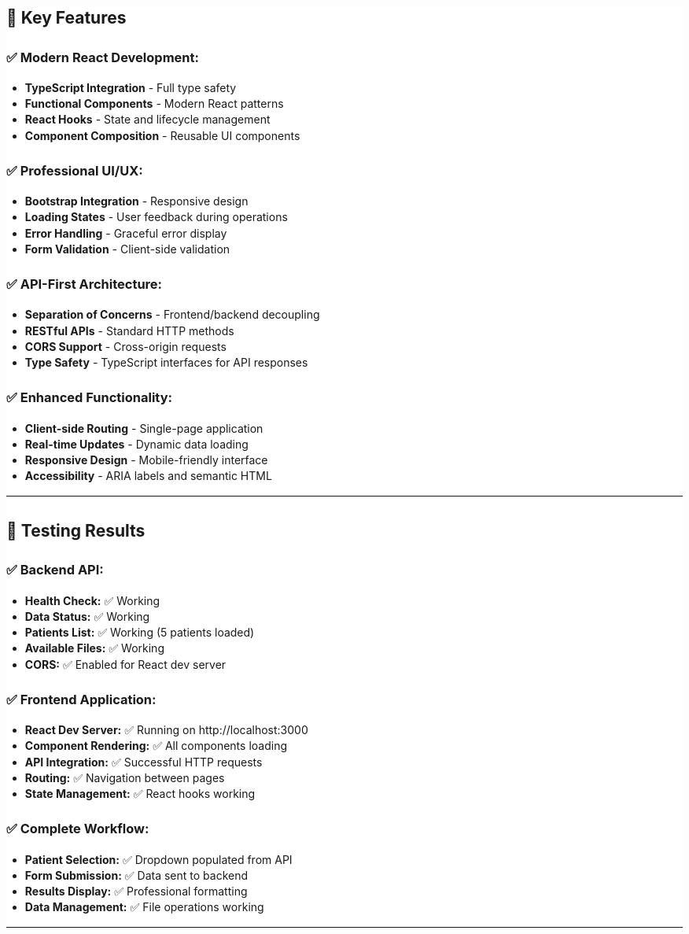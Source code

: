 ## 🎯 **Key Features**

### **✅ Modern React Development:**
- **TypeScript Integration** - Full type safety
- **Functional Components** - Modern React patterns
- **React Hooks** - State and lifecycle management
- **Component Composition** - Reusable UI components

### **✅ Professional UI/UX:**
- **Bootstrap Integration** - Responsive design
- **Loading States** - User feedback during operations
- **Error Handling** - Graceful error display
- **Form Validation** - Client-side validation

### **✅ API-First Architecture:**
- **Separation of Concerns** - Frontend/backend decoupling
- **RESTful APIs** - Standard HTTP methods
- **CORS Support** - Cross-origin requests
- **Type Safety** - TypeScript interfaces for API responses

### **✅ Enhanced Functionality:**
- **Client-side Routing** - Single-page application
- **Real-time Updates** - Dynamic data loading
- **Responsive Design** - Mobile-friendly interface
- **Accessibility** - ARIA labels and semantic HTML

---

## 🧪 **Testing Results**

### **✅ Backend API:**
- **Health Check:** ✅ Working
- **Data Status:** ✅ Working  
- **Patients List:** ✅ Working (5 patients loaded)
- **Available Files:** ✅ Working
- **CORS:** ✅ Enabled for React dev server

### **✅ Frontend Application:**
- **React Dev Server:** ✅ Running on http://localhost:3000
- **Component Rendering:** ✅ All components loading
- **API Integration:** ✅ Successful HTTP requests
- **Routing:** ✅ Navigation between pages
- **State Management:** ✅ React hooks working

### **✅ Complete Workflow:**
- **Patient Selection:** ✅ Dropdown populated from API
- **Form Submission:** ✅ Data sent to backend
- **Results Display:** ✅ Professional formatting
- **Data Management:** ✅ File operations working

---